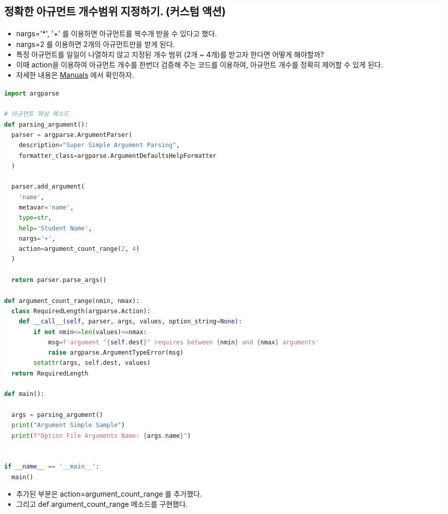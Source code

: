 ## 정확한 아규먼트 개수범위 지정하기. (커스텀 액션)

- nargs='*', '+' 를 이용하면 아규먼트를 복수개 받을 수 있다고 했다. 
- nargs=2 를 이용하면 2개의 아규먼트만을 받게 된다. 
- 특정 아규먼트를 일일이 나열하지 않고 지정된 개수 범위 (2개 ~ 4개)를 받고자 한다면 어떻게 해야할까? 
- 이때 action을 이용하여 아규먼트 개수를 한번더 검증해 주는 코드를 이용하여, 아규먼트 개수를 정확히 제어할 수 있게 된다. 
- 자세한 내용은 [Manuals](https://docs.python.org/3/library/argparse.html#action) 에서 확인하자. 

```python
import argparse

# 아규먼트 파싱 메소드 
def parsing_argument():
  parser = argparse.ArgumentParser(
    description="Super Simple Argument Parsing",
    formatter_class=argparse.ArgumentDefaultsHelpFormatter
  )

  parser.add_argument(
    'name',
    metavar='name',
    type=str,
    help='Student Name',
    nargs='+',
    action=argument_count_range(2, 4)
  )

  return parser.parse_args()

def argument_count_range(nmin, nmax):
  class RequiredLength(argparse.Action):
    def __call__(self, parser, args, values, option_string=None):
        if not nmin<=len(values)<=nmax:
            msg=f'argument "{self.dest}" requires between {nmin} and {nmax} arguments'
            raise argparse.ArgumentTypeError(msg)
        setattr(args, self.dest, values)
  return RequiredLength

def main():

  args = parsing_argument()
  print("Argument Simple Sample")
  print(f"Option File Arguments Name: {args.name}")


if __name__ == '__main__':
  main()


```

- 추가된 부분은 action=argument_count_range 를 추가했다.
- 그리고 def argument_count_range 메소드를 구현했다. 

